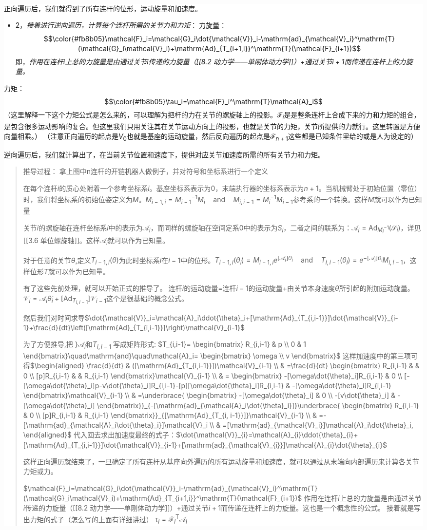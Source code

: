 正向遍历后，我们就得到了所有连杆的位形，运动旋量和加速度。

- 2，*接着进行逆向遍历，计算每个连杆所需的关节力和力矩*：
力旋量：$$\color{#fb8b05}\mathcal{F}_i=\mathcal{G}_i\dot{\mathcal{V}}_i-\mathrm{ad}_{\mathcal{V}_i}^\mathrm{T}(\mathcal{G}_i\mathcal{V}_i)+\mathrm{Ad}_{T_{i+1,i}}^\mathrm{T}(\mathcal{F}_{i+1})$$即，*作用在连杆$i$上总的力旋量是由通过关节$i$传递的力旋量（[[8.2 动力学——单刚体动力学]]）+通过关节$i+1$而传递在连杆上的力旋量。*

力矩：$$\color{#fb8b05}\tau_i=\mathcal{F}_i^\mathrm{T}\mathcal{A}_i$$（这里解释一下这个力矩公式是怎么来的，可以理解为把杆的力在关节的螺旋轴上的投影。$\mathcal{F}_i$是是整条连杆上合成下来的力和力矩的组合，是包含很多运动影响的复合。但这里我们只用关注其在关节运动方向上的投影，也就是关节的力矩，关节所提供的力就行。这里转置是方便向量相乘。）
（注意正向遍历的起点是$V_0$也就是基座的运动旋量，然后反向遍历的起点是$\mathcal{F}_{n+1}$这些都是已知条件里给的或是人为设定的）

逆向遍历后，我们就计算出了，在当前关节位置和速度下，提供对应关节加速度所需的所有关节力和力矩。


>推导过程：
>拿上图中n连杆的开链机器人做例子，并对符号和坐标系进行一个定义
>
>在每个连杆$i$的质心处附着一个参考坐标系${i}$。基座坐标系表示为${0}$，末端执行器的坐标系表示为${n+1}$。当机械臂处于初始位置（零位）时，我们将坐标系的初始位姿定义为$M$。$M_{i-1,i}=M_{i-1}^{-1}M_{i}\quad\mathrm{and}\quad M_{i,i-1}=M_{i}^{-1}M_{i-1}$参考系的一个转换。这样$M$就可以作为已知量
>
>关节$i$的螺旋轴在连杆坐标系${i}$中的表示为$\mathcal{A}_i$，而同样的螺旋轴在空间定系${0}$中的表示为$S_i$，二者之间的联系为：$\mathcal{A}_{i}=\mathrm{Ad}_{M_{i}^{-1}}(\mathcal{S}_{i})$，详见[[3.6 单位螺旋轴]]。这样$\mathcal{A}_i$就可以作为已知量。
>
>对于任意的关节$\theta$,定义$T_{i-1,i}(\theta)$为此时坐标系${i}$在${i-1}$中的位形。$T_{i-1,i}(\theta_{i})=M_{i-1,i}e^{[\mathcal{A}_{i}]\theta_{i}}\quad\mathrm{and}\quad T_{i,i-1}(\theta_{i})=e^{-[\mathcal{A}_{i}]\theta_{i}}M_{i,i-1}$，这样位形$T$就可以作为已知量。
>
>有了这些先前处理，就可以开始正式的推导了。
>连杆$i$的运动旋量=连杆$i-1$的运动旋量+由关节本身速度$\dot{\theta}$所引起的附加运动旋量。$\mathcal{V}_i=\mathcal{A}_i\dot{\theta}_i+[\mathrm{Ad}_{T_{i,i-1}}]\mathcal{V}_{i-1}$这个是很基础的概念公式。
>
>然后我们对时间求导$\dot{\mathcal{V}}_i=\mathcal{A}_i\ddot{\theta}_i+[\mathrm{Ad}_{T_{i,i-1}}]\dot{\mathcal{V}}_{i-1}+\frac{d}{dt}\left([\mathrm{Ad}_{T_{i,i-1}}]\right)\mathcal{V}_{i-1}$
>
>为了方便推导,把 }$\mathcal{A}_i$和$T_{i,i-1}$ 写成矩阵形式:
>$T_{i,i-1}= \begin{bmatrix} R_{i,i-1} & p \\ 0 & 1 \end{bmatrix}\quad\mathrm{and}\quad\mathcal{A}_i= \begin{bmatrix} \omega \\ v \end{bmatrix}$
>这样加速度中的第三项可得$\begin{aligned} \frac{d}{dt} & ([\mathrm{Ad}_{T_{i,i-1}}])\mathcal{V}_{i-1} \\ & =\frac{d}{dt} \begin{bmatrix} R_{i,i-1} & & 0 \\ [p]R_{i,i-1} & & R_{i,i-1} \end{bmatrix}\mathcal{V}_{i-1} \\ & = \begin{bmatrix} -[\omega\dot{\theta}_i]R_{i,i-1} & 0 \\ [-[\omega\dot{\theta}_i]p-v\dot{\theta}_i]R_{i,i-1}-[p][\omega\dot{\theta}_i]R_{i,i-1} & -[\omega\dot{\theta}_i]R_{i,i-1} \end{bmatrix}\mathcal{V}_{i-1} \\ & =\underbrace{ \begin{bmatrix} -[\omega\dot{\theta}_i] & 0 \\ -[v\dot{\theta}_i] & -[\omega\dot{\theta}_i] \end{bmatrix}}_{-[\mathrm{ad}_{\mathcal{A}_i\dot{\theta}_i}]}\underbrace{ \begin{bmatrix} R_{i,i-1} & 0 \\ [p]R_{i,i-1} & R_{i,i-1} \end{bmatrix}}_{[\mathrm{Ad}_{T_{i, i-1}}]}\mathcal{V}_{i-1} \\ & =-[\mathrm{ad}_{\mathcal{A}_i\dot{\theta}_i}]\mathcal{V}_i \\ & =[\mathrm{ad}_{\mathcal{V}_i}]\mathcal{A}_i\dot{\theta}_i, \end{aligned}$
>代入回去求出加速度最终的式子：$\dot{\mathcal{V}}_{i}=\mathcal{A}_{i}\ddot{\theta}_{i}+[\mathrm{Ad}_{T_{i,i-1}}]\dot{\mathcal{V}}_{i-1}+[\mathrm{ad}_{\mathcal{V}_{i}}]\mathcal{A}_{i}\dot{\theta}_{i}$
>
>这样正向遍历就结束了，一旦确定了所有连杆从基座向外遍历的所有运动旋量和加速度，就可以通过从末端向内部遍历来计算各关节力矩或力。
>
>$\mathcal{F}_i=\mathcal{G}_i\dot{\mathcal{V}}_i-\mathrm{ad}_{\mathcal{V}_i}^\mathrm{T}(\mathcal{G}_i\mathcal{V}_i)+\mathrm{Ad}_{T_{i+1,i}}^\mathrm{T}(\mathcal{F}_{i+1})$
>作用在连杆$i$上总的力旋量是由通过关节$i$传递的力旋量（[[8.2 动力学——单刚体动力学]]）+通过关节$i+1$而传递在连杆上的力旋量。这也是一个概念性的公式。
>接着就是写出力矩的式子（怎么写的上面有详细讲过）
>$\tau_i=\mathcal{F}_i^\mathrm{T}\mathcal{A}_i$
